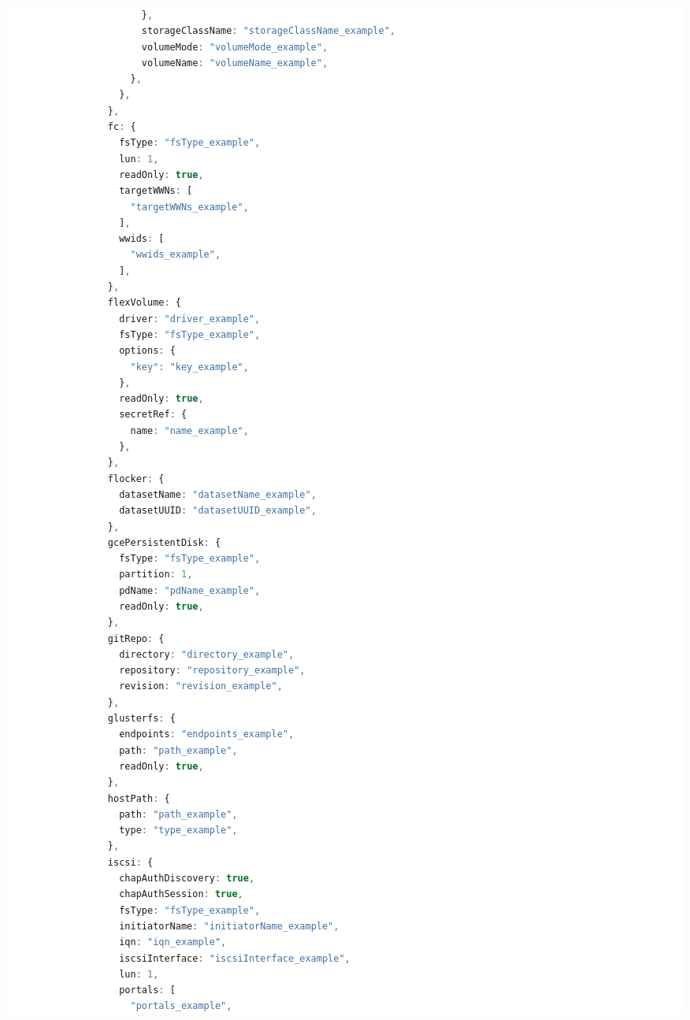 ```typescript
                        },
                        storageClassName: "storageClassName_example",
                        volumeMode: "volumeMode_example",
                        volumeName: "volumeName_example",
                      },
                    },
                  },
                  fc: {
                    fsType: "fsType_example",
                    lun: 1,
                    readOnly: true,
                    targetWWNs: [
                      "targetWWNs_example",
                    ],
                    wwids: [
                      "wwids_example",
                    ],
                  },
                  flexVolume: {
                    driver: "driver_example",
                    fsType: "fsType_example",
                    options: {
                      "key": "key_example",
                    },
                    readOnly: true,
                    secretRef: {
                      name: "name_example",
                    },
                  },
                  flocker: {
                    datasetName: "datasetName_example",
                    datasetUUID: "datasetUUID_example",
                  },
                  gcePersistentDisk: {
                    fsType: "fsType_example",
                    partition: 1,
                    pdName: "pdName_example",
                    readOnly: true,
                  },
                  gitRepo: {
                    directory: "directory_example",
                    repository: "repository_example",
                    revision: "revision_example",
                  },
                  glusterfs: {
                    endpoints: "endpoints_example",
                    path: "path_example",
                    readOnly: true,
                  },
                  hostPath: {
                    path: "path_example",
                    type: "type_example",
                  },
                  iscsi: {
                    chapAuthDiscovery: true,
                    chapAuthSession: true,
                    fsType: "fsType_example",
                    initiatorName: "initiatorName_example",
                    iqn: "iqn_example",
                    iscsiInterface: "iscsiInterface_example",
                    lun: 1,
                    portals: [
                      "portals_example",
```
